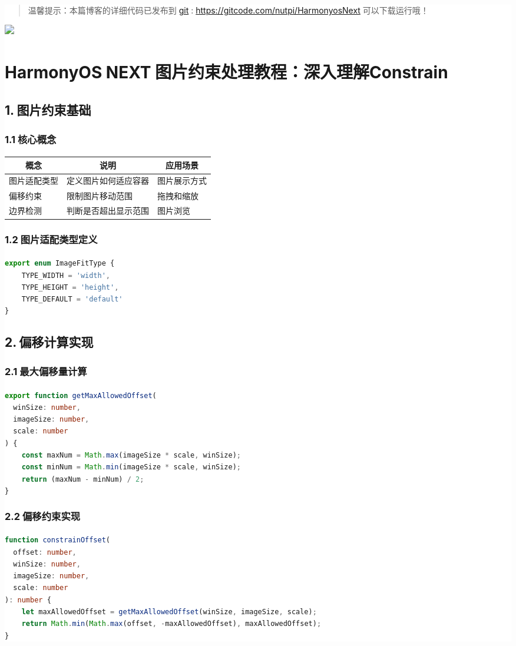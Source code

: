  
> 温馨提示：本篇博客的详细代码已发布到 [git](https://gitcode.com/nutpi/HarmonyosNext) : https://gitcode.com/nutpi/HarmonyosNext 可以下载运行哦！

![](https://files.mdnice.com/user/47561/c47eb3b3-bc78-4b87-864f-c9a1db1f59e3.png)

# HarmonyOS NEXT 图片约束处理教程：深入理解Constrain

## 1. 图片约束基础

### 1.1 核心概念

| 概念 | 说明 | 应用场景 |
|------|------|----------|
| 图片适配类型 | 定义图片如何适应容器 | 图片展示方式 |
| 偏移约束 | 限制图片移动范围 | 拖拽和缩放 |
| 边界检测 | 判断是否超出显示范围 | 图片浏览 |

### 1.2 图片适配类型定义

```typescript
export enum ImageFitType {
    TYPE_WIDTH = 'width',
    TYPE_HEIGHT = 'height',
    TYPE_DEFAULT = 'default'
}
```

## 2. 偏移计算实现

### 2.1 最大偏移量计算

```typescript
export function getMaxAllowedOffset(
  winSize: number,
  imageSize: number,
  scale: number
) {
    const maxNum = Math.max(imageSize * scale, winSize);
    const minNum = Math.min(imageSize * scale, winSize);
    return (maxNum - minNum) / 2;
}
```

### 2.2 偏移约束实现

```typescript
function constrainOffset(
  offset: number,
  winSize: number,
  imageSize: number,
  scale: number
): number {
    let maxAllowedOffset = getMaxAllowedOffset(winSize, imageSize, scale);
    return Math.min(Math.max(offset, -maxAllowedOffset), maxAllowedOffset);
}
```
